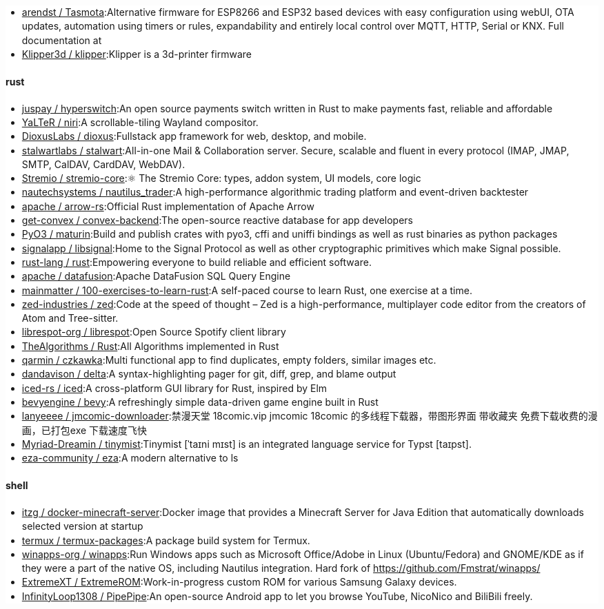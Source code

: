 * [arendst / Tasmota](https://github.com/arendst/Tasmota):Alternative firmware for ESP8266 and ESP32 based devices with easy configuration using webUI, OTA updates, automation using timers or rules, expandability and entirely local control over MQTT, HTTP, Serial or KNX. Full documentation at
* [Klipper3d / klipper](https://github.com/Klipper3d/klipper):Klipper is a 3d-printer firmware

#### rust
* [juspay / hyperswitch](https://github.com/juspay/hyperswitch):An open source payments switch written in Rust to make payments fast, reliable and affordable
* [YaLTeR / niri](https://github.com/YaLTeR/niri):A scrollable-tiling Wayland compositor.
* [DioxusLabs / dioxus](https://github.com/DioxusLabs/dioxus):Fullstack app framework for web, desktop, and mobile.
* [stalwartlabs / stalwart](https://github.com/stalwartlabs/stalwart):All-in-one Mail & Collaboration server. Secure, scalable and fluent in every protocol (IMAP, JMAP, SMTP, CalDAV, CardDAV, WebDAV).
* [Stremio / stremio-core](https://github.com/Stremio/stremio-core):⚛️ The Stremio Core: types, addon system, UI models, core logic
* [nautechsystems / nautilus_trader](https://github.com/nautechsystems/nautilus_trader):A high-performance algorithmic trading platform and event-driven backtester
* [apache / arrow-rs](https://github.com/apache/arrow-rs):Official Rust implementation of Apache Arrow
* [get-convex / convex-backend](https://github.com/get-convex/convex-backend):The open-source reactive database for app developers
* [PyO3 / maturin](https://github.com/PyO3/maturin):Build and publish crates with pyo3, cffi and uniffi bindings as well as rust binaries as python packages
* [signalapp / libsignal](https://github.com/signalapp/libsignal):Home to the Signal Protocol as well as other cryptographic primitives which make Signal possible.
* [rust-lang / rust](https://github.com/rust-lang/rust):Empowering everyone to build reliable and efficient software.
* [apache / datafusion](https://github.com/apache/datafusion):Apache DataFusion SQL Query Engine
* [mainmatter / 100-exercises-to-learn-rust](https://github.com/mainmatter/100-exercises-to-learn-rust):A self-paced course to learn Rust, one exercise at a time.
* [zed-industries / zed](https://github.com/zed-industries/zed):Code at the speed of thought – Zed is a high-performance, multiplayer code editor from the creators of Atom and Tree-sitter.
* [librespot-org / librespot](https://github.com/librespot-org/librespot):Open Source Spotify client library
* [TheAlgorithms / Rust](https://github.com/TheAlgorithms/Rust):All Algorithms implemented in Rust
* [qarmin / czkawka](https://github.com/qarmin/czkawka):Multi functional app to find duplicates, empty folders, similar images etc.
* [dandavison / delta](https://github.com/dandavison/delta):A syntax-highlighting pager for git, diff, grep, and blame output
* [iced-rs / iced](https://github.com/iced-rs/iced):A cross-platform GUI library for Rust, inspired by Elm
* [bevyengine / bevy](https://github.com/bevyengine/bevy):A refreshingly simple data-driven game engine built in Rust
* [lanyeeee / jmcomic-downloader](https://github.com/lanyeeee/jmcomic-downloader):禁漫天堂 18comic.vip jmcomic 18comic 的多线程下载器，带图形界面 带收藏夹 免费下载收费的漫画，已打包exe 下载速度飞快
* [Myriad-Dreamin / tinymist](https://github.com/Myriad-Dreamin/tinymist):Tinymist [ˈtaɪni mɪst] is an integrated language service for Typst [taɪpst].
* [eza-community / eza](https://github.com/eza-community/eza):A modern alternative to ls

#### shell
* [itzg / docker-minecraft-server](https://github.com/itzg/docker-minecraft-server):Docker image that provides a Minecraft Server for Java Edition that automatically downloads selected version at startup
* [termux / termux-packages](https://github.com/termux/termux-packages):A package build system for Termux.
* [winapps-org / winapps](https://github.com/winapps-org/winapps):Run Windows apps such as Microsoft Office/Adobe in Linux (Ubuntu/Fedora) and GNOME/KDE as if they were a part of the native OS, including Nautilus integration. Hard fork of https://github.com/Fmstrat/winapps/
* [ExtremeXT / ExtremeROM](https://github.com/ExtremeXT/ExtremeROM):Work-in-progress custom ROM for various Samsung Galaxy devices.
* [InfinityLoop1308 / PipePipe](https://github.com/InfinityLoop1308/PipePipe):An open-source Android app to let you browse YouTube, NicoNico and BiliBili freely.